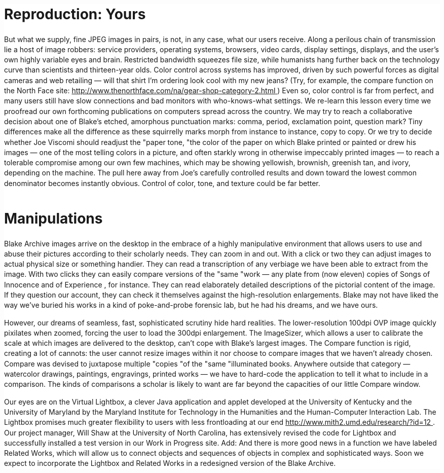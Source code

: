 
# Reproduction: Yours 


But what we supply, fine JPEG images in pairs, is not, in any case, what our users receive. Along a perilous chain of transmission lie a host of image robbers: service providers, operating systems, browsers, video cards, display settings, displays, and the user’s own highly variable eyes and brain. Restricted bandwidth squeezes file size, while humanists hang further back on the technology curve than scientists and thirteen-year olds. Color control across systems has improved, driven by such powerful forces as digital cameras and web retailing — will that shirt I’m ordering look cool with my new jeans? (Try, for example, the compare function on the North Face site: [http://www.thenorthface.com/​na/​gear-shop-category-2.html ](http://www.thenorthface.com/na/gear-shop-category-2.html)) Even so, color control is far from perfect, and many users still have slow connections and bad monitors with who-knows-what settings. We re-learn this lesson every time we proofread our own forthcoming publications on computers spread across the country. We may try to reach a collaborative decision about one of Blake’s etched, amorphous punctuation marks: comma, period, exclamation point, question mark? Tiny differences make all the difference as these squirrelly marks morph from instance to instance, copy to copy. Or we try to decide whether Joe Viscomi should readjust the "paper tone, "the color of the paper on which Blake printed or painted or drew his images — one of the most telling colors in a picture, and often starkly wrong in otherwise impeccably printed images — to reach a tolerable compromise among our own few machines, which may be showing yellowish, brownish, greenish tan, and ivory, depending on the machine. The pull here away from Joe’s carefully controlled results and down toward the lowest common denominator becomes instantly obvious. Control of color, tone, and texture could be far better. 


# Manipulations 


Blake Archive images arrive on the desktop in the embrace of a highly manipulative environment that allows users to use and abuse their pictures according to their scholarly needs. They can zoom in and out. With a click or two they can adjust images to actual physical size or something handier. They can read a transcription of any verbiage we have been able to extract from the image. With two clicks they can easily compare versions of the "same "work — any plate from (now eleven) copies of Songs of Innocence and of Experience , for instance. They can read elaborately detailed descriptions of the pictorial content of the image. If they question our account, they can check it themselves against the high-resolution enlargements. Blake may not have liked the way we’ve buried his works in a kind of poke-and-probe forensic lab, but he had his dreams, and we have ours. 

However, our dreams of seamless, fast, sophisticated scrutiny hide hard realities. The lower-resolution 100dpi OVP image quickly pixilates when zoomed, forcing the user to load the 300dpi enlargement. The ImageSizer, which allows a user to calibrate the scale at which images are delivered to the desktop, can’t cope with Blake’s largest images. The Compare function is rigid, creating a lot of cannots: the user cannot resize images within it nor choose to compare images that we haven’t already chosen. Compare was devised to juxtapose multiple "copies "of the "same "illuminated books. Anywhere outside that category — watercolor drawings, paintings, engravings, printed works — we have to hard-code the application to tell it what to include in a comparison. The kinds of comparisons a scholar is likely to want are far beyond the capacities of our little Compare window. 

Our eyes are on the Virtual Lightbox, a clever Java application and applet developed at the University of Kentucky and the University of Maryland by the Maryland Institute for Technology in the Humanities and the Human-Computer Interaction Lab. The Lightbox promises much greater flexibility to users with less frontloading at our end [http://www.mith2.umd.edu/​research/​?id=12 ](http://www.mith2.umd.edu/research/?id=12). Our project manager, Will Shaw at the University of North Carolina, has extensively revised the code for Lightbox and successfully installed a test version in our Work in Progress site. Add: And there is more good news in a function we have labeled Related Works, which will allow us to connect objects and sequences of objects in complex and sophisticated ways. Soon we expect to incorporate the Lightbox and Related Works in a redesigned version of the Blake Archive. 
